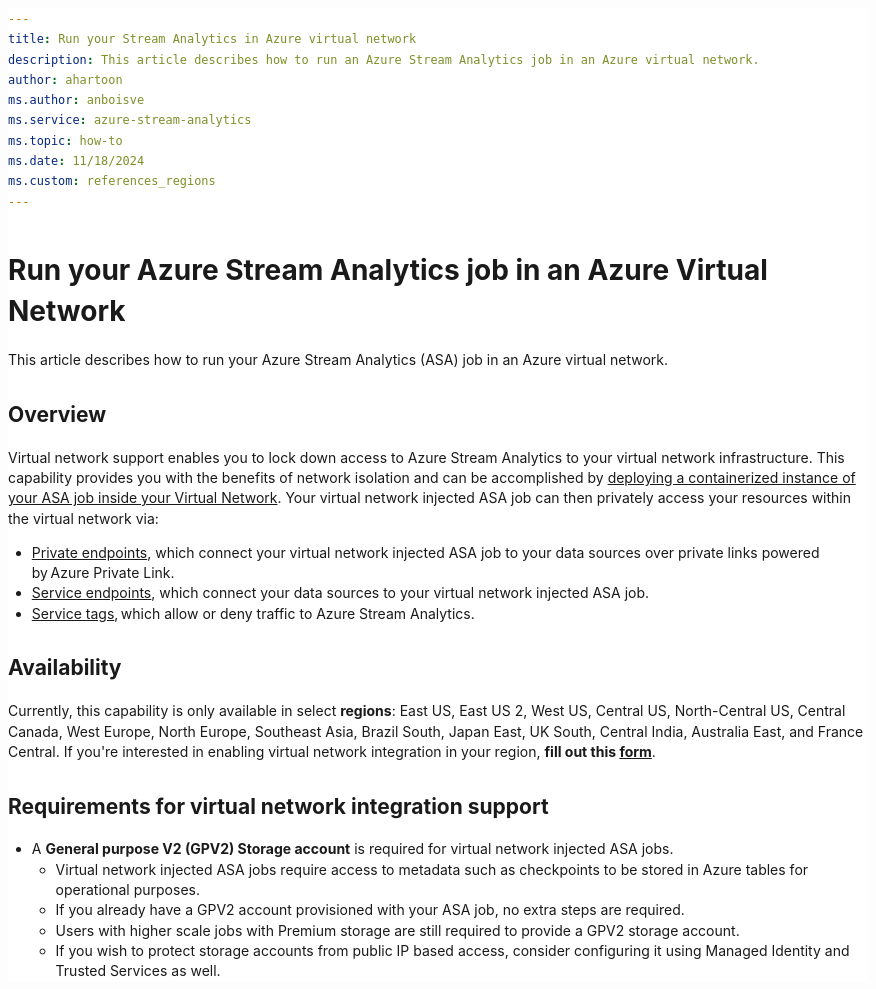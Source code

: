```yaml
---
title: Run your Stream Analytics in Azure virtual network
description: This article describes how to run an Azure Stream Analytics job in an Azure virtual network.
author: ahartoon
ms.author: anboisve
ms.service: azure-stream-analytics
ms.topic: how-to
ms.date: 11/18/2024
ms.custom: references_regions
---
```


# Run your Azure Stream Analytics job in an Azure Virtual Network
This article describes how to run your Azure Stream Analytics (ASA) job in an Azure virtual network. 

## Overview 
Virtual network support enables you to lock down access to Azure Stream Analytics to your virtual network infrastructure. This capability provides you with the benefits of network isolation and can be accomplished by [deploying a containerized instance of your ASA job inside your Virtual Network](../virtual-network/virtual-network-for-azure-services.md). Your virtual network injected ASA job can then privately access your resources within the virtual network via: 

- [Private endpoints](../private-link/private-endpoint-overview.md), which connect your virtual network injected ASA job to your data sources over private links powered by Azure Private Link.   
- [Service endpoints](../virtual-network/virtual-network-service-endpoints-overview.md), which connect your data sources to your virtual network injected ASA job. 
- [Service tags](../virtual-network/service-tags-overview.md), which allow or deny traffic to Azure Stream Analytics. 

## Availability 
Currently, this capability is only available in select **regions**: East US, East US 2, West US, Central US, North-Central US, Central Canada, West Europe, North Europe, Southeast Asia, Brazil South, Japan East, UK South, Central India, Australia East, and France Central.
If you're interested in enabling virtual network integration in your region, **fill out this [form](https://forms.office.com/Pages/ResponsePage.aspx?id=v4j5cvGGr0GRqy180BHbRzFwASREnlZFvs9gztPNuTdUMU5INk5VT05ETkRBTTdSMk9BQ0w3OEZDQi4u)**.    

## Requirements for virtual network integration support 

- A **General purpose V2 (GPV2) Storage account** is required for virtual network injected ASA jobs.   
    - Virtual network injected ASA jobs require access to metadata such as checkpoints to be stored in Azure tables for operational purposes.   
    - If you already have a GPV2 account provisioned with your ASA job, no extra steps are required.   
    - Users with higher scale jobs with Premium storage are still required to provide a GPV2 storage account.   
    - If you wish to protect storage accounts from public IP based access, consider configuring it using Managed Identity and Trusted Services as well. 
    